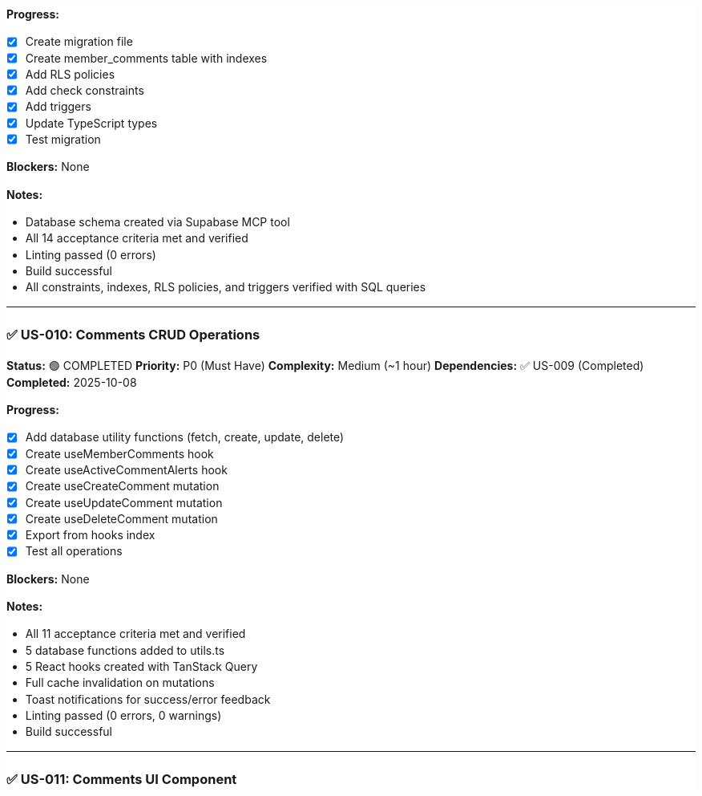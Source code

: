 **Progress:**

- [x] Create migration file
- [x] Create member_comments table with indexes
- [x] Add RLS policies
- [x] Add check constraints
- [x] Add triggers
- [x] Update TypeScript types
- [x] Test migration

**Blockers:** None

**Notes:**

- Database schema created via Supabase MCP tool
- All 14 acceptance criteria met and verified
- Linting passed (0 errors)
- Build successful
- All constraints, indexes, RLS policies, and triggers verified with SQL queries

---

### ✅ US-010: Comments CRUD Operations

**Status:** 🟢 COMPLETED
**Priority:** P0 (Must Have)
**Complexity:** Medium (~1 hour)
**Dependencies:** ✅ US-009 (Completed)
**Completed:** 2025-10-08

**Progress:**

- [x] Add database utility functions (fetch, create, update, delete)
- [x] Create useMemberComments hook
- [x] Create useActiveCommentAlerts hook
- [x] Create useCreateComment mutation
- [x] Create useUpdateComment mutation
- [x] Create useDeleteComment mutation
- [x] Export from hooks index
- [x] Test all operations

**Blockers:** None

**Notes:**

- All 11 acceptance criteria met and verified
- 5 database functions added to utils.ts
- 5 React hooks created with TanStack Query
- Full cache invalidation on mutations
- Toast notifications for success/error feedback
- Linting passed (0 errors, 0 warnings)
- Build successful

---

### ✅ US-011: Comments UI Component
